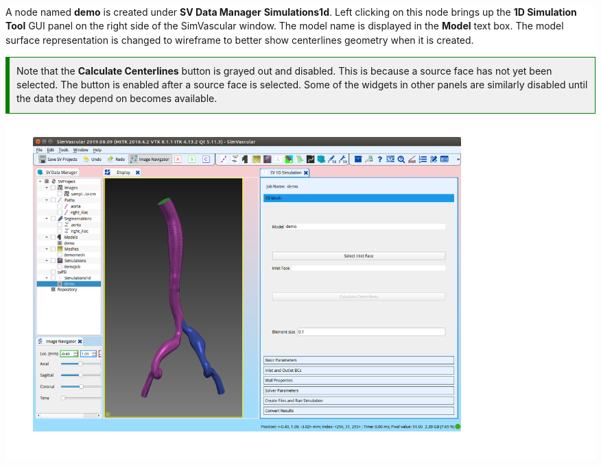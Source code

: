 A node named **demo** is created under **SV Data Manager** **Simulations1d**. Left clicking on this node
brings up the **1D Simulation Tool** GUI panel on the right side of the SimVascular window. The model name is 
displayed in the **Model** text box. The model surface representation is changed to wireframe to better show 
centerlines geometry when it is created.

<div style="background-color: #F0F0F0; padding: 10px; border: 1px solid green; border-left: 6px solid green">
Note that the <b>Calculate Centerlines</b> button is grayed out and disabled. This is because a source face 
has not yet been selected. The button is enabled after a source face is selected. Some of the widgets in other 
panels are similarly disabled until the data they depend on becomes available.
</div>


<br>
<figure>
  <img src="documentation/1d_simulation/tool/images/tutorial-1/create-instance-panel.png" style="float: left; width: 80%; margin-right: 1%; margin-bottom: 0.5em;">
  <p style="clear: both;">
</figure>
<br>
